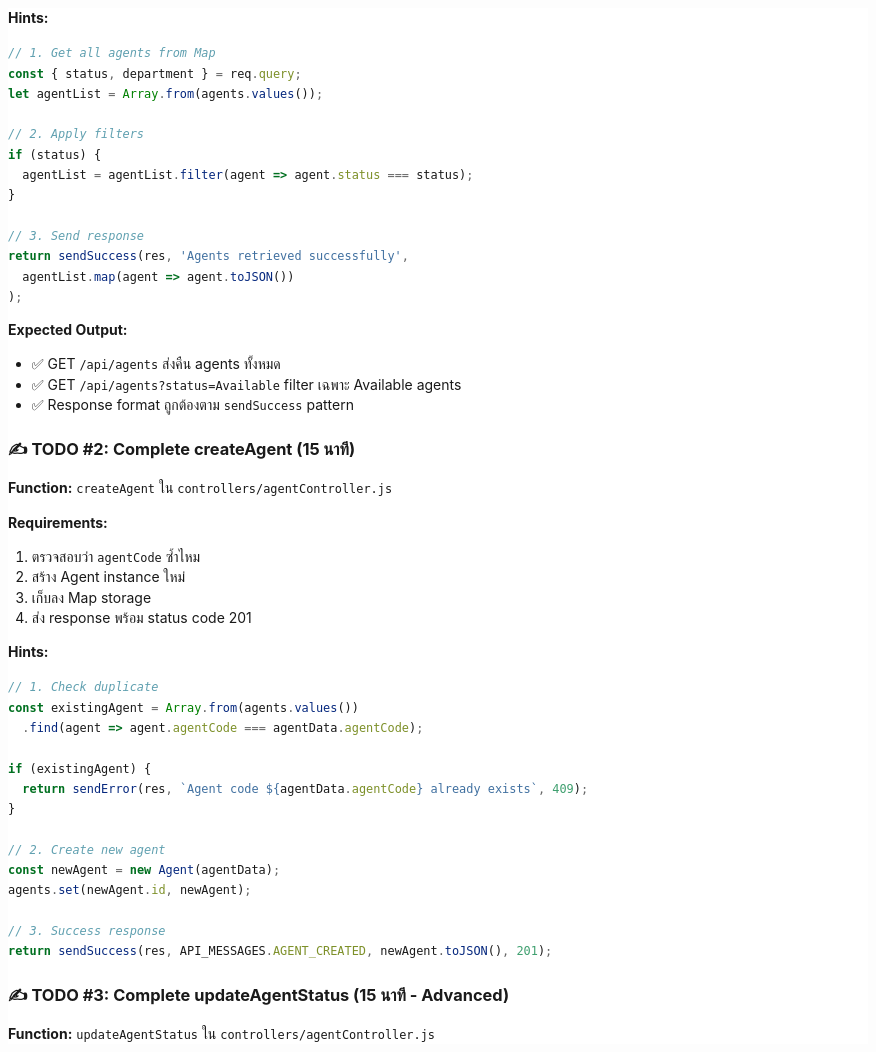**Hints:**
```javascript
// 1. Get all agents from Map
const { status, department } = req.query;
let agentList = Array.from(agents.values());

// 2. Apply filters
if (status) {
  agentList = agentList.filter(agent => agent.status === status);
}

// 3. Send response
return sendSuccess(res, 'Agents retrieved successfully', 
  agentList.map(agent => agent.toJSON())
);
```

**Expected Output:**
- ✅ GET `/api/agents` ส่งคืน agents ทั้งหมด
- ✅ GET `/api/agents?status=Available` filter เฉพาะ Available agents
- ✅ Response format ถูกต้องตาม `sendSuccess` pattern

### ✍️ **TODO #2: Complete createAgent (15 นาที)**

**Function:** `createAgent` ใน `controllers/agentController.js`

**Requirements:**
1. ตรวจสอบว่า `agentCode` ซ้ำไหม
2. สร้าง Agent instance ใหม่
3. เก็บลง Map storage  
4. ส่ง response พร้อม status code 201

**Hints:**
```javascript
// 1. Check duplicate
const existingAgent = Array.from(agents.values())
  .find(agent => agent.agentCode === agentData.agentCode);

if (existingAgent) {
  return sendError(res, `Agent code ${agentData.agentCode} already exists`, 409);
}

// 2. Create new agent
const newAgent = new Agent(agentData);
agents.set(newAgent.id, newAgent);

// 3. Success response
return sendSuccess(res, API_MESSAGES.AGENT_CREATED, newAgent.toJSON(), 201);
```

### ✍️ **TODO #3: Complete updateAgentStatus (15 นาที - Advanced)**

**Function:** `updateAgentStatus` ใน `controllers/agentController.js`
